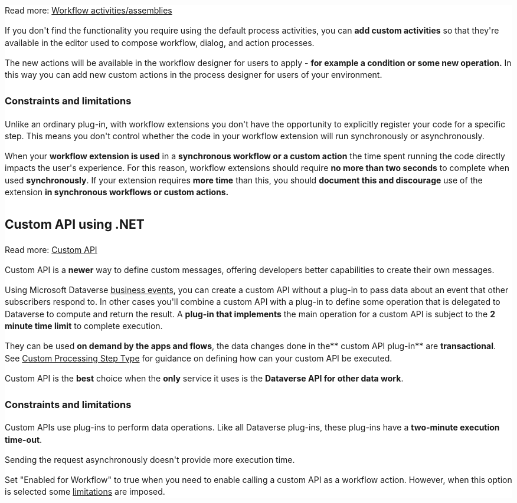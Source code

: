 Read more: [Workflow activities/assemblies](https://learn.microsoft.com/en-us/power-apps/developer/data-platform/workflow/workflow-extensions)

If  you don't find the  functionality you require using the default process activities, you can **add custom activities** so that they're available in the editor used to compose workflow, dialog, and action processes.

The new actions will be available in the workflow designer for  users to apply - **for example a condition or  some new operation.** In this way you can add new custom actions in the  process designer for users of your environment.

### Constraints and limitations

  Unlike  an ordinary plug-in, with workflow extensions you don't have the opportunity  to explicitly register your code for a specific step. This means you don't  control whether the code in your workflow extension will run synchronously or  asynchronously.

When  your **workflow extension is used** in a **synchronous workflow or a custom action** the   time spent running the code directly impacts the user's experience. For this  reason, workflow extensions should require **no more than two seconds** to complete when  used **synchronously**.  If your extension requires **more time**  than this, you should **document this and discourage** use of the extension **in  synchronous workflows or custom actions.**

## Custom  API using .NET

Read more: [Custom  API](https://learn.microsoft.com/en-us/power-apps/developer/data-platform/custom-api)

Custom  API is a **newer** way to define custom  messages, offering developers better capabilities to create their own  messages.

Using  Microsoft Dataverse [business  events](https://learn.microsoft.com/en-us/power-apps/developer/data-platform/business-events), you can create a custom API without a plug-in to pass data about  an event that other subscribers respond to. In other cases you'll combine a custom API with a plug-in to define some operation that is delegated to  Dataverse to compute and return the result. A **plug-in that implements** the main operation for a custom API is subject to the **2 minute time limit** to complete execution.

They  can be used **on demand by the apps and flows**,  the data changes done in the** custom API  plug-in** are **transactional**.
See [Custom Processing Step Type](https://learn.microsoft.com/en-us/power-apps/developer/data-platform/custom-api#select-a-custom-processing-step-type) for guidance on defining how can your custom API be  executed.

Custom  API is the **best** choice when the **only** service it uses is the **Dataverse API for other data work**.

### Constraints and limitations

Custom  APIs use plug-ins to perform data operations. Like all Dataverse plug-ins,  these plug-ins have a **two-minute execution time-out**.

Sending the request asynchronously doesn't provide more  execution time.

Set  "Enabled for Workflow" to true when you need to enable calling  a custom API as a workflow action. However, when this option is selected some [limitations](https://learn.microsoft.com/en-us/power-apps/developer/data-platform/custom-api#use-a-custom-api-in-a-workflow)  are imposed.
